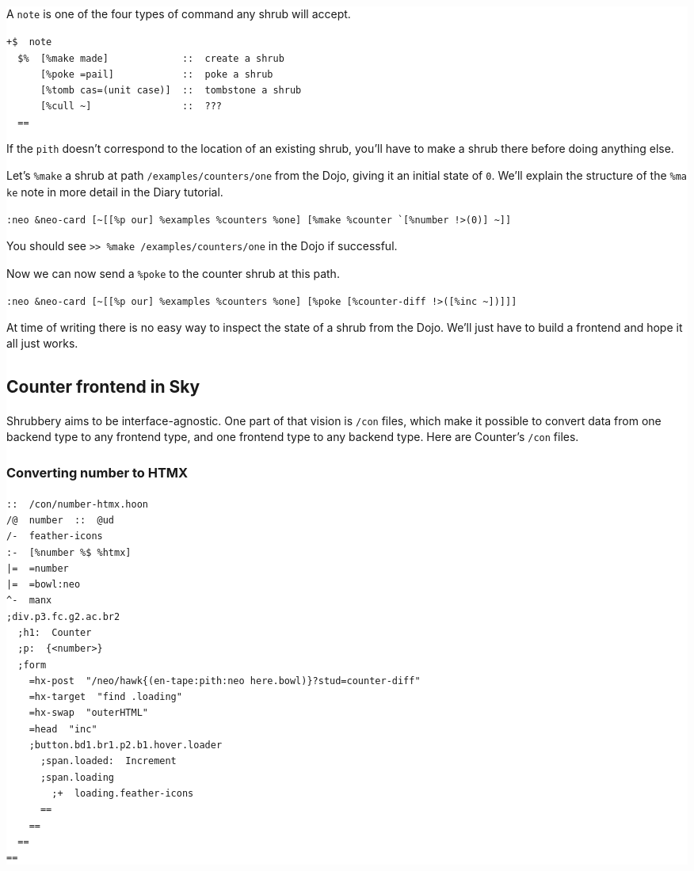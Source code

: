 A `note` is one of the four types of command any shrub will accept.

```hoon
+$  note
  $%  [%make made]             ::  create a shrub
      [%poke =pail]            ::  poke a shrub
      [%tomb cas=(unit case)]  ::  tombstone a shrub
      [%cull ~]                ::  ???
  ==
```

If the `pith` doesn’t correspond to the location of an existing shrub, you’ll have to make a shrub there before doing anything else.

Let’s `%make` a shrub at path `/examples/counters/one` from the Dojo, giving it an initial state of `0`. We’ll explain the structure of the `%make` note in more detail in the Diary tutorial.

```
:neo &neo-card [~[[%p our] %examples %counters %one] [%make %counter `[%number !>(0)] ~]]
```

You should see `>> %make /examples/counters/one` in the Dojo if successful.

Now we can now send a `%poke` to the counter shrub at this path.

```
:neo &neo-card [~[[%p our] %examples %counters %one] [%poke [%counter-diff !>([%inc ~])]]]
```

At time of writing there is no easy way to inspect the state of a shrub from the Dojo. We’ll just have to build a frontend and hope it all just works.

## Counter frontend in Sky
Shrubbery aims to be interface-agnostic. One part of that vision is `/con` files, which make it possible to convert data from one backend type to any frontend type, and one frontend type to any backend type. Here are Counter’s `/con` files.

### Converting number to HTMX
```hoon
::  /con/number-htmx.hoon
/@  number  ::  @ud
/-  feather-icons
:-  [%number %$ %htmx]
|=  =number
|=  =bowl:neo
^-  manx
;div.p3.fc.g2.ac.br2
  ;h1:  Counter
  ;p:  {<number>}
  ;form
    =hx-post  "/neo/hawk{(en-tape:pith:neo here.bowl)}?stud=counter-diff"
    =hx-target  "find .loading"
    =hx-swap  "outerHTML"
    =head  "inc"
    ;button.bd1.br1.p2.b1.hover.loader
      ;span.loaded:  Increment
      ;span.loading
        ;+  loading.feather-icons
      ==
    ==
  ==
==
```
